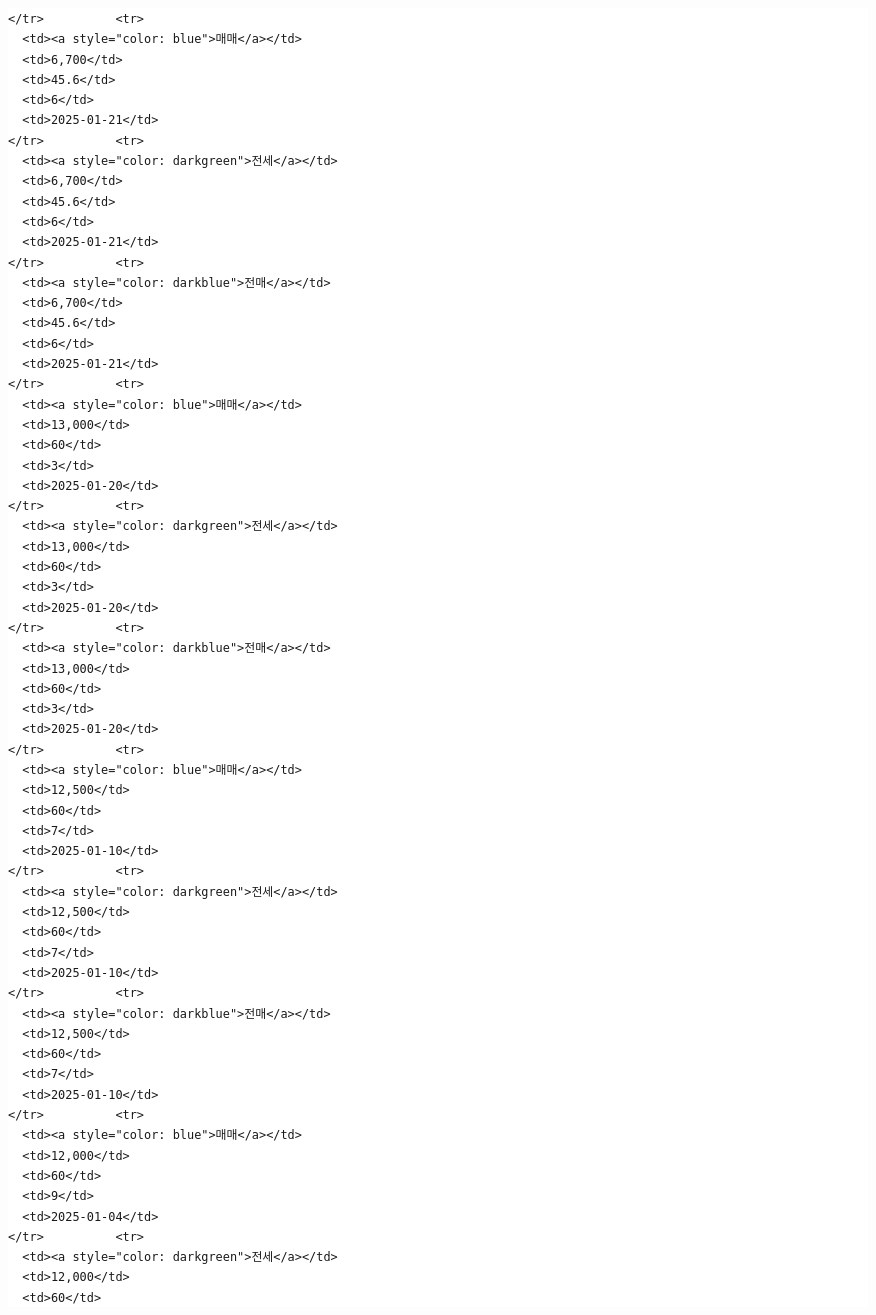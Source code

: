     </tr>          <tr>
      <td><a style="color: blue">매매</a></td>
      <td>6,700</td>
      <td>45.6</td>
      <td>6</td>
      <td>2025-01-21</td>
    </tr>          <tr>
      <td><a style="color: darkgreen">전세</a></td>
      <td>6,700</td>
      <td>45.6</td>
      <td>6</td>
      <td>2025-01-21</td>
    </tr>          <tr>
      <td><a style="color: darkblue">전매</a></td>
      <td>6,700</td>
      <td>45.6</td>
      <td>6</td>
      <td>2025-01-21</td>
    </tr>          <tr>
      <td><a style="color: blue">매매</a></td>
      <td>13,000</td>
      <td>60</td>
      <td>3</td>
      <td>2025-01-20</td>
    </tr>          <tr>
      <td><a style="color: darkgreen">전세</a></td>
      <td>13,000</td>
      <td>60</td>
      <td>3</td>
      <td>2025-01-20</td>
    </tr>          <tr>
      <td><a style="color: darkblue">전매</a></td>
      <td>13,000</td>
      <td>60</td>
      <td>3</td>
      <td>2025-01-20</td>
    </tr>          <tr>
      <td><a style="color: blue">매매</a></td>
      <td>12,500</td>
      <td>60</td>
      <td>7</td>
      <td>2025-01-10</td>
    </tr>          <tr>
      <td><a style="color: darkgreen">전세</a></td>
      <td>12,500</td>
      <td>60</td>
      <td>7</td>
      <td>2025-01-10</td>
    </tr>          <tr>
      <td><a style="color: darkblue">전매</a></td>
      <td>12,500</td>
      <td>60</td>
      <td>7</td>
      <td>2025-01-10</td>
    </tr>          <tr>
      <td><a style="color: blue">매매</a></td>
      <td>12,000</td>
      <td>60</td>
      <td>9</td>
      <td>2025-01-04</td>
    </tr>          <tr>
      <td><a style="color: darkgreen">전세</a></td>
      <td>12,000</td>
      <td>60</td>